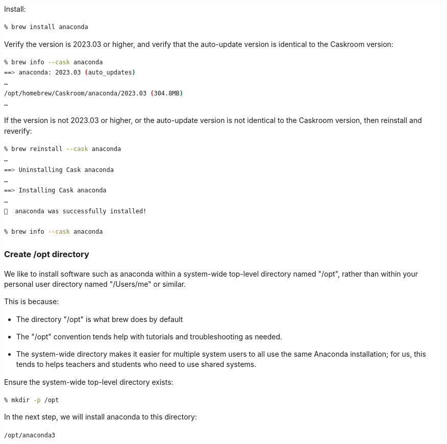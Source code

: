 Install:

```sh
% brew install anaconda
```

Verify the version is 2023.03 or higher, and verify that the auto-update version is identical to the Caskroom version:

```sh
% brew info --cask anaconda
==> anaconda: 2023.03 (auto_updates)
…
/opt/homebrew/Caskroom/anaconda/2023.03 (304.8MB)
…
```

If the version is not 2023.03 or higher, or the auto-update version is not identical to the Caskroom version, then reinstall and reverify:

```sh
% brew reinstall --cask anaconda
…
==> Uninstalling Cask anaconda
…
==> Installing Cask anaconda
…
🍺  anaconda was successfully installed!

% brew info --cask anaconda
```


### Create /opt directory

We like to install software such as anaconda within a system-wide top-level directory named "/opt", rather than within your personal user directory named "/Users/me" or similar. 

This is because:

* The directory "/opt" is what brew does by default

* The "/opt" convention tends help with tutorials and troubleshooting as needed.

* The system-wide directory makes it easier for multiple system users to all use the same Anaconda installation; for us, this tends to helps teachers and students who need to use shared systems.

Ensure the system-wide top-level directory exists:

```sh
% mkdir -p /opt
```

In the next step, we will install anaconda to this directory:

```
/opt/anaconda3
```

